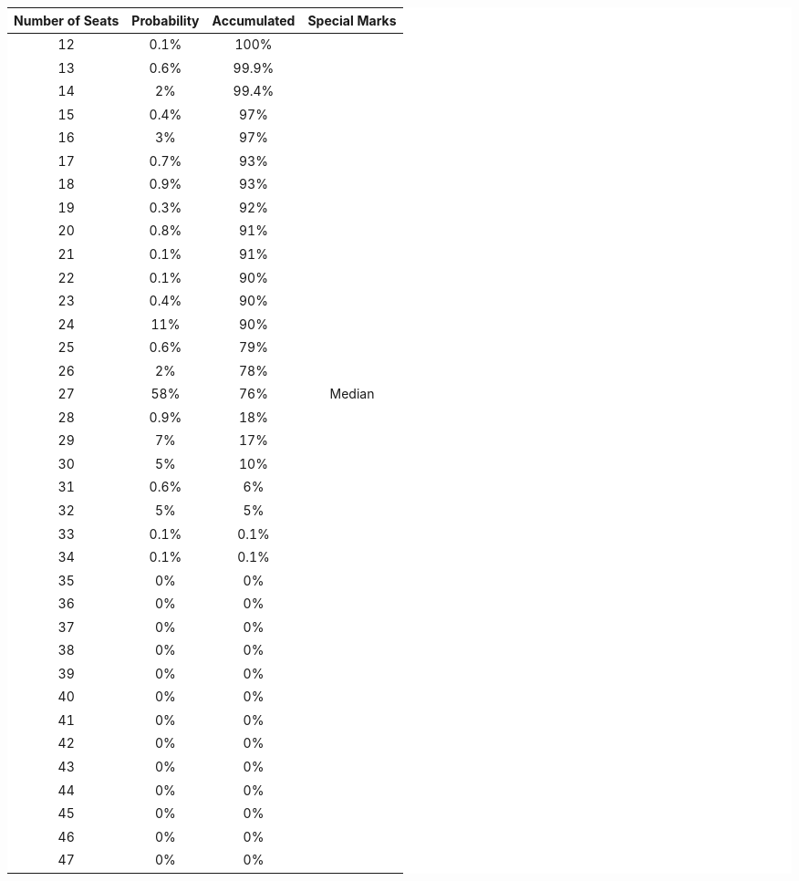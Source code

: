 | Number of Seats | Probability | Accumulated | Special Marks |
|:---------------:|:-----------:|:-----------:|:-------------:|
| 12 | 0.1% | 100% |  |
| 13 | 0.6% | 99.9% |  |
| 14 | 2% | 99.4% |  |
| 15 | 0.4% | 97% |  |
| 16 | 3% | 97% |  |
| 17 | 0.7% | 93% |  |
| 18 | 0.9% | 93% |  |
| 19 | 0.3% | 92% |  |
| 20 | 0.8% | 91% |  |
| 21 | 0.1% | 91% |  |
| 22 | 0.1% | 90% |  |
| 23 | 0.4% | 90% |  |
| 24 | 11% | 90% |  |
| 25 | 0.6% | 79% |  |
| 26 | 2% | 78% |  |
| 27 | 58% | 76% | Median |
| 28 | 0.9% | 18% |  |
| 29 | 7% | 17% |  |
| 30 | 5% | 10% |  |
| 31 | 0.6% | 6% |  |
| 32 | 5% | 5% |  |
| 33 | 0.1% | 0.1% |  |
| 34 | 0.1% | 0.1% |  |
| 35 | 0% | 0% |  |
| 36 | 0% | 0% |  |
| 37 | 0% | 0% |  |
| 38 | 0% | 0% |  |
| 39 | 0% | 0% |  |
| 40 | 0% | 0% |  |
| 41 | 0% | 0% |  |
| 42 | 0% | 0% |  |
| 43 | 0% | 0% |  |
| 44 | 0% | 0% |  |
| 45 | 0% | 0% |  |
| 46 | 0% | 0% |  |
| 47 | 0% | 0% |  |